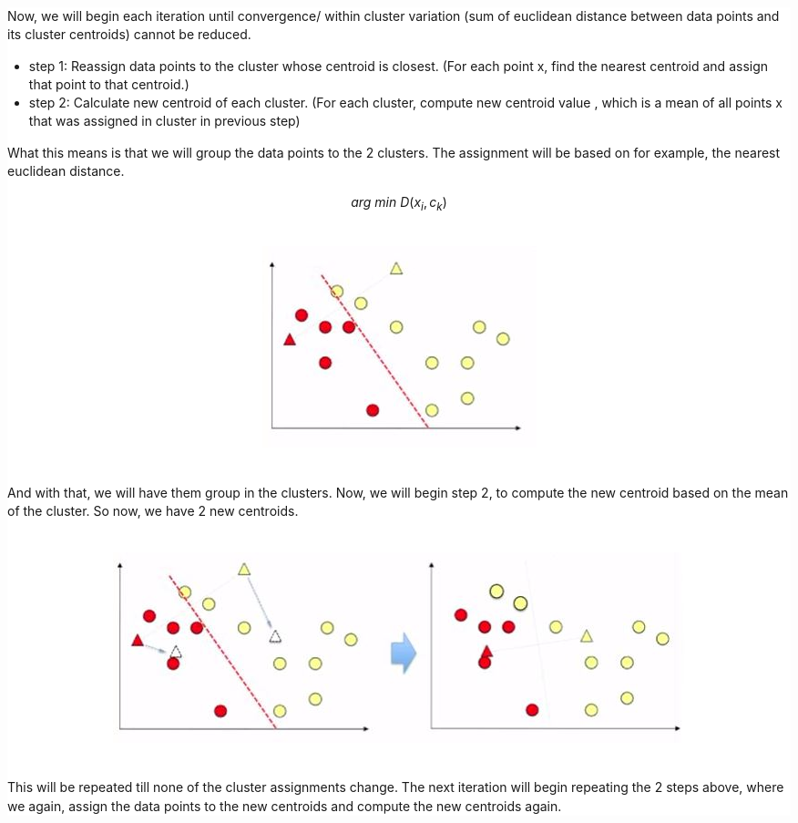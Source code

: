 Now, we will begin each iteration until convergence/ within cluster variation (sum of euclidean distance between data points and its cluster centroids) cannot be reduced. 


* step 1: Reassign data points to the cluster whose centroid is closest. (For each point x, find the nearest centroid and assign that point to that centroid.)
* step 2: Calculate new centroid of each cluster. (For each cluster, compute new centroid value , which is a mean of all points x that was assigned in cluster in previous step)


What this means is that we will group the data points to the 2 clusters. The assignment will be based on for example, the nearest euclidean distance. 

$$
arg \ min \ D(x_{i},c_k)
$$



<br>
<center><img src="/images/k_means_image/k_means_2.JPG?style=centerme"></center>
<br>

And with that, we will have them group in the clusters. Now, we will begin step 2, to compute the new centroid based on the mean of the cluster. So now, we have 2 new centroids. 


<br>
<center><img src="/images/k_means_image/k_means_3.JPG?style=centerme"></center>
<br>


This will be repeated till  none of the cluster assignments change. The next iteration will begin repeating the 2 steps above, where we again, assign the data points to the new centroids and compute the new centroids again. 
